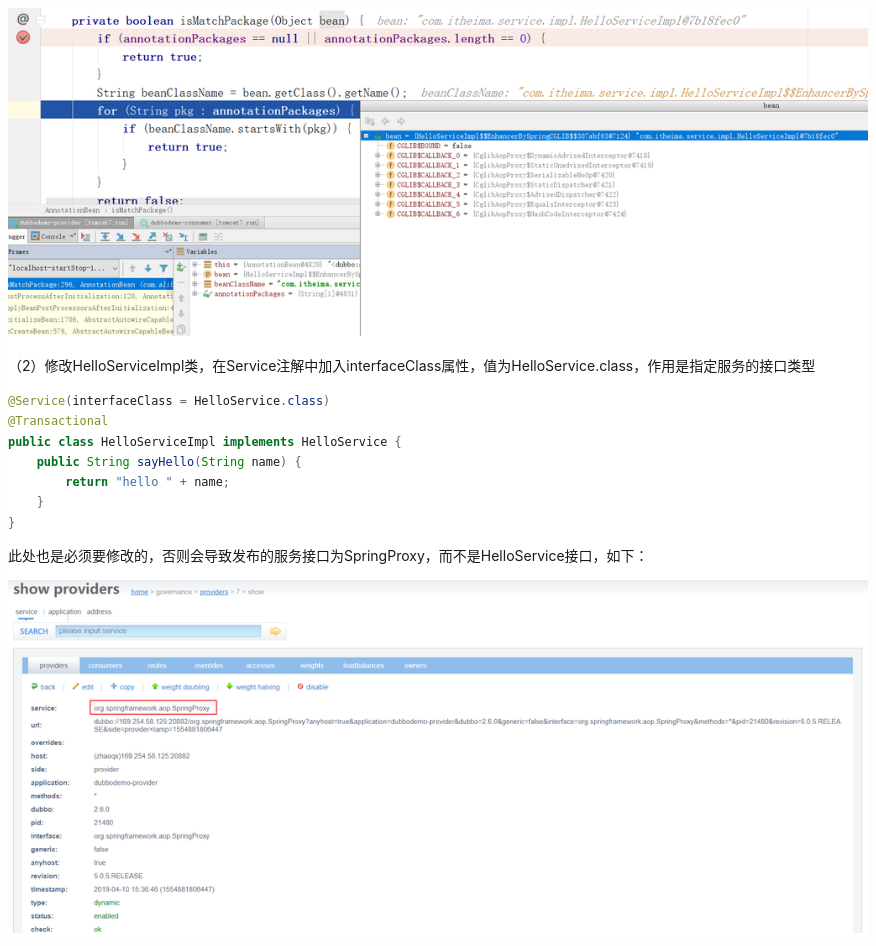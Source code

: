 ![17](./dubbo/17.png)

（2）修改HelloServiceImpl类，在Service注解中加入interfaceClass属性，值为HelloService.class，作用是指定服务的接口类型

~~~java
@Service(interfaceClass = HelloService.class)
@Transactional
public class HelloServiceImpl implements HelloService {
    public String sayHello(String name) {
        return "hello " + name;
    }
}
~~~

此处也是必须要修改的，否则会导致发布的服务接口为SpringProxy，而不是HelloService接口，如下：

![16](./dubbo/16.png)

